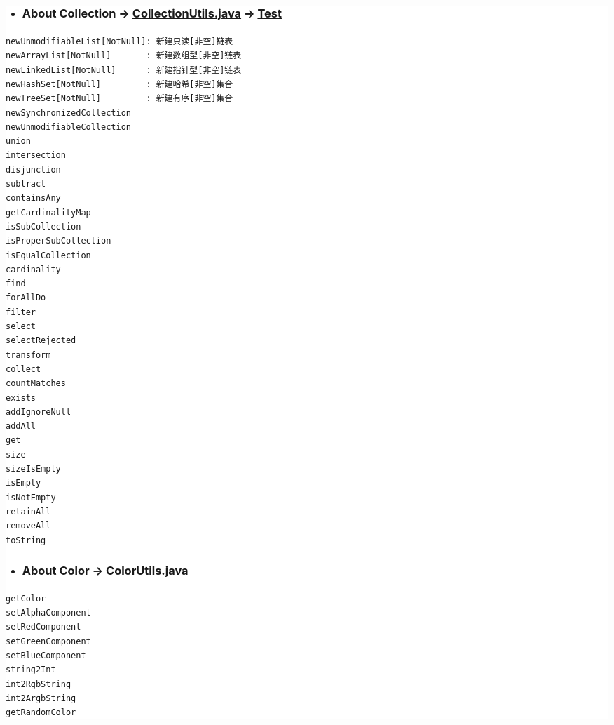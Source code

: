 * ### About Collection -> [CollectionUtils.java][collection.java] -> [Test][collection.test]
```
newUnmodifiableList[NotNull]: 新建只读[非空]链表
newArrayList[NotNull]       : 新建数组型[非空]链表
newLinkedList[NotNull]      : 新建指针型[非空]链表
newHashSet[NotNull]         : 新建哈希[非空]集合
newTreeSet[NotNull]         : 新建有序[非空]集合
newSynchronizedCollection
newUnmodifiableCollection
union
intersection
disjunction
subtract
containsAny
getCardinalityMap
isSubCollection
isProperSubCollection
isEqualCollection
cardinality
find
forAllDo
filter
select
selectRejected
transform
collect
countMatches
exists
addIgnoreNull
addAll
get
size
sizeIsEmpty
isEmpty
isNotEmpty
retainAll
removeAll
toString
```

* ### About Color -> [ColorUtils.java][color.java]
```
getColor
setAlphaComponent
setRedComponent
setGreenComponent
setBlueComponent
string2Int
int2RgbString
int2ArgbString
getRandomColor
```


[activity.java]: https://github.com/Blankj/AndroidUtilCode/blob/master/lib/utilcode/src/main/java/com/blankj/utilcode/util/ActivityUtils.java
[activity.demo]: https://github.com/Blankj/AndroidUtilCode/blob/master/feature/utilcode/pkg/src/main/java/com/blankj/utilcode/pkg/feature/activity/ActivityActivity.kt
[adaptScreen.java]: https://github.com/Blankj/AndroidUtilCode/blob/master/lib/utilcode/src/main/java/com/blankj/utilcode/util/AdaptScreenUtils.java
[adaptScreen.demo]: https://github.com/Blankj/AndroidUtilCode/blob/master/feature/utilcode/pkg/src/main/java/com/blankj/utilcode/pkg/feature/adaptScreen/AdaptScreenActivity.kt
[api.java]: https://github.com/Blankj/AndroidUtilCode/blob/master/lib/utilcode/src/main/java/com/blankj/utilcode/util/ApiUtils.java
[api.readme]: https://github.com/Blankj/AndroidUtilCode/blob/master/plugin/api-gradle-plugin
[app.java]: https://github.com/Blankj/AndroidUtilCode/blob/master/lib/utilcode/src/main/java/com/blankj/utilcode/util/AppUtils.java
[app.demo]: https://github.com/Blankj/AndroidUtilCode/blob/master/feature/utilcode/pkg/src/main/java/com/blankj/utilcode/pkg/feature/app/AppActivity.kt
[array.java]: https://github.com/Blankj/AndroidUtilCode/blob/master/lib/utilcode/src/main/java/com/blankj/utilcode/util/ArrayUtils.java
[array.test]: https://github.com/Blankj/AndroidUtilCode/blob/master/lib/utilcode/src/test/java/com/blankj/utilcode/util/ArrayUtilsTest.java
[bar.java]: https://github.com/Blankj/AndroidUtilCode/blob/master/lib/utilcode/src/main/java/com/blankj/utilcode/util/BarUtils.java
[bar.demo]: https://github.com/Blankj/AndroidUtilCode/blob/master/feature/utilcode/pkg/src/main/java/com/blankj/utilcode/pkg/feature/bar/BarActivity.kt
[brightness.java]: https://github.com/Blankj/AndroidUtilCode/blob/master/lib/utilcode/src/main/java/com/blankj/utilcode/util/BrightnessUtils.java
[brightness.demo]: https://github.com/Blankj/AndroidUtilCode/blob/master/feature/utilcode/pkg/src/main/java/com/blankj/utilcode/pkg/feature/brightness/BrightnessActivity.kt
[bus.java]: https://github.com/Blankj/AndroidUtilCode/blob/master/lib/utilcode/src/main/java/com/blankj/utilcode/util/BusUtils.java
[bus.readme]: https://github.com/Blankj/AndroidUtilCode/blob/master/plugin/bus-gradle-plugin
[cacheDiskStatic.java]: https://github.com/Blankj/AndroidUtilCode/blob/master/lib/utilcode/src/main/java/com/blankj/utilcode/util/CacheDiskStaticUtils.java
[cacheDiskStatic.test]: https://github.com/Blankj/AndroidUtilCode/blob/master/lib/utilcode/src/test/java/com/blankj/utilcode/util/CacheDiskStaticUtilsTest.java
[cacheDisk.java]: https://github.com/Blankj/AndroidUtilCode/blob/master/lib/utilcode/src/main/java/com/blankj/utilcode/util/CacheDiskUtils.java
[cacheDisk.test]: https://github.com/Blankj/AndroidUtilCode/blob/master/lib/utilcode/src/test/java/com/blankj/utilcode/util/CacheDiskUtilsTest.java
[cacheDoubleStatic.java]: https://github.com/Blankj/AndroidUtilCode/blob/master/lib/utilcode/src/main/java/com/blankj/utilcode/util/CacheDoubleStaticUtils.java
[cacheDoubleStatic.test]: https://github.com/Blankj/AndroidUtilCode/blob/master/lib/utilcode/src/test/java/com/blankj/utilcode/util/CacheDoubleStaticUtilsTest.java
[cacheDouble.java]: https://github.com/Blankj/AndroidUtilCode/blob/master/lib/utilcode/src/main/java/com/blankj/utilcode/util/CacheDoubleUtils.java
[cacheDouble.test]: https://github.com/Blankj/AndroidUtilCode/blob/master/lib/utilcode/src/test/java/com/blankj/utilcode/util/CacheDoubleUtilsTest.java
[cacheMemoryStatic.java]: https://github.com/Blankj/AndroidUtilCode/blob/master/lib/utilcode/src/main/java/com/blankj/utilcode/util/CacheMemoryStaticUtils.java
[cacheMemoryStatic.test]: https://github.com/Blankj/AndroidUtilCode/blob/master/lib/utilcode/src/test/java/com/blankj/utilcode/util/CacheMemoryStaticUtilsTest.java
[cacheMemory.java]: https://github.com/Blankj/AndroidUtilCode/blob/master/lib/utilcode/src/main/java/com/blankj/utilcode/util/CacheMemoryUtils.java
[cacheMemory.test]: https://github.com/Blankj/AndroidUtilCode/blob/master/lib/utilcode/src/test/java/com/blankj/utilcode/util/CacheMemoryUtilsTest.java
[clean.java]: https://github.com/Blankj/AndroidUtilCode/blob/master/lib/utilcode/src/main/java/com/blankj/utilcode/util/CleanUtils.java
[clean.demo]: https://github.com/Blankj/AndroidUtilCode/blob/master/feature/utilcode/pkg/src/main/java/com/blankj/utilcode/pkg/feature/clean/CleanActivity.kt
[click.java]: https://github.com/Blankj/AndroidUtilCode/blob/master/lib/utilcode/src/main/java/com/blankj/utilcode/util/ClickUtils.java
[click.demo]: https://github.com/Blankj/AndroidUtilCode/blob/master/feature/utilcode/pkg/src/main/java/com/blankj/utilcode/pkg/feature/click/ClickActivity.kt
[clone.java]: https://github.com/Blankj/AndroidUtilCode/blob/master/lib/utilcode/src/main/java/com/blankj/utilcode/util/CloneUtils.java
[clone.test]: https://github.com/Blankj/AndroidUtilCode/blob/master/lib/utilcode/src/test/java/com/blankj/utilcode/util/CloneUtilsTest.java
[close.java]: https://github.com/Blankj/AndroidUtilCode/blob/master/lib/utilcode/src/main/java/com/blankj/utilcode/util/CloseUtils.java
[collection.java]: https://github.com/Blankj/AndroidUtilCode/blob/master/lib/utilcode/src/main/java/com/blankj/utilcode/util/CollectionUtils.java
[collection.test]: https://github.com/Blankj/AndroidUtilCode/blob/master/lib/utilcode/src/test/java/com/blankj/utilcode/util/CollectionUtilsTest.java
[color.java]: https://github.com/Blankj/AndroidUtilCode/blob/master/lib/utilcode/src/main/java/com/blankj/utilcode/util/ColorUtils.java
[color.test]: https://github.com/Blankj/AndroidUtilCode/blob/master/lib/utilcode/src/test/java/com/blankj/utilcode/util/ColorUtilsTest.java
[convert.java]: https://github.com/Blankj/AndroidUtilCode/blob/master/lib/utilcode/src/main/java/com/blankj/utilcode/util/ConvertUtils.java
[convert.test]: https://github.com/Blankj/AndroidUtilCode/blob/master/lib/utilcode/src/test/java/com/blankj/utilcode/util/ConvertUtilsTest.java
[crash.java]: https://github.com/Blankj/AndroidUtilCode/blob/master/lib/utilcode/src/main/java/com/blankj/utilcode/util/CrashUtils.java
[device.java]: https://github.com/Blankj/AndroidUtilCode/blob/master/lib/utilcode/src/main/java/com/blankj/utilcode/util/DeviceUtils.java
[device.demo]: https://github.com/Blankj/AndroidUtilCode/blob/master/feature/utilcode/pkg/src/main/java/com/blankj/utilcode/pkg/feature/device/DeviceActivity.kt
[empty.java]: https://github.com/Blankj/AndroidUtilCode/blob/master/lib/utilcode/src/main/java/com/blankj/utilcode/util/EmptyUtils.java
[empty.test]: https://github.com/Blankj/AndroidUtilCode/blob/master/lib/utilcode/src/test/java/com/blankj/utilcode/util/EmptyUtilsTest.java
[encode.java]: https://github.com/Blankj/AndroidUtilCode/blob/master/lib/utilcode/src/main/java/com/blankj/utilcode/util/EncodeUtils.java
[encode.test]: https://github.com/Blankj/AndroidUtilCode/blob/master/lib/utilcode/src/test/java/com/blankj/utilcode/util/EncodeUtilsTest.java
[encrypt.java]: https://github.com/Blankj/AndroidUtilCode/blob/master/lib/utilcode/src/main/java/com/blankj/utilcode/util/EncryptUtils.java
[encrypt.test]: https://github.com/Blankj/AndroidUtilCode/blob/master/lib/utilcode/src/test/java/com/blankj/utilcode/util/EncryptUtilsTest.java
[fileIo.java]: https://github.com/Blankj/AndroidUtilCode/blob/master/lib/utilcode/src/main/java/com/blankj/utilcode/util/FileIOUtils.java
[fileIo.test]: https://github.com/Blankj/AndroidUtilCode/blob/master/lib/utilcode/src/test/java/com/blankj/utilcode/util/FileIOUtilsTest.java
[file.java]: https://github.com/Blankj/AndroidUtilCode/blob/master/lib/utilcode/src/main/java/com/blankj/utilcode/util/FileUtils.java
[file.test]: https://github.com/Blankj/AndroidUtilCode/blob/master/lib/utilcode/src/test/java/com/blankj/utilcode/util/FileUtilsTest.java
[flashlight.java]: https://github.com/Blankj/AndroidUtilCode/blob/master/lib/utilcode/src/main/java/com/blankj/utilcode/util/FlashlightUtils.java
[flashlight.demo]: https://github.com/Blankj/AndroidUtilCode/blob/master/feature/utilcode/pkg/src/main/java/com/blankj/utilcode/pkg/feature/flashlight/FlashlightActivity.kt
[fragment.java]: https://github.com/Blankj/AndroidUtilCode/blob/master/lib/utilcode/src/main/java/com/blankj/utilcode/util/FragmentUtils.java
[fragment.demo]: https://github.com/Blankj/AndroidUtilCode/blob/master/feature/utilcode/pkg/src/main/java/com/blankj/utilcode/pkg/feature/fragment/FragmentActivity.kt
[gson.java]: https://github.com/Blankj/AndroidUtilCode/blob/master/lib/utilcode/src/main/java/com/blankj/utilcode/util/GsonUtils.java
[gson.test]: https://github.com/Blankj/AndroidUtilCode/blob/master/lib/utilcode/src/test/java/com/blankj/utilcode/util/GsonUtilsTest.java
[image.java]: https://github.com/Blankj/AndroidUtilCode/blob/master/lib/utilcode/src/main/java/com/blankj/utilcode/util/ImageUtils.java
[image.demo]: https://github.com/Blankj/AndroidUtilCode/blob/master/feature/utilcode/pkg/src/main/java/com/blankj/utilcode/pkg/feature/image/ImageActivity.kt
[intent.java]: https://github.com/Blankj/AndroidUtilCode/blob/master/lib/utilcode/src/main/java/com/blankj/utilcode/util/IntentUtils.java
[keyboard.java]: https://github.com/Blankj/AndroidUtilCode/blob/master/lib/utilcode/src/main/java/com/blankj/utilcode/util/KeyboardUtils.java
[keyboard.demo]: https://github.com/Blankj/AndroidUtilCode/blob/master/feature/utilcode/pkg/src/main/java/com/blankj/utilcode/pkg/feature/keyboard/KeyboardActivity.kt
[language.java]: https://github.com/Blankj/AndroidUtilCode/blob/master/lib/utilcode/src/main/java/com/blankj/utilcode/util/LanguageUtils.java
[language.demo]: https://github.com/Blankj/AndroidUtilCode/blob/master/feature/utilcode/pkg/src/main/java/com/blankj/utilcode/pkg/feature/language/LanguageActivity.kt
[log.java]: https://github.com/Blankj/AndroidUtilCode/blob/master/lib/utilcode/src/main/java/com/blankj/utilcode/util/LogUtils.java
[log.demo]: https://github.com/Blankj/AndroidUtilCode/blob/master/feature/utilcode/pkg/src/main/java/com/blankj/utilcode/pkg/feature/log/LogActivity.kt
[map.java]: https://github.com/Blankj/AndroidUtilCode/blob/master/lib/utilcode/src/main/java/com/blankj/utilcode/util/MapUtils.java
[map.test]: https://github.com/Blankj/AndroidUtilCode/blob/master/lib/utilcode/src/test/java/com/blankj/utilcode/util/MapUtilsTest.java
[metaData.java]: https://github.com/Blankj/AndroidUtilCode/blob/master/lib/utilcode/src/main/java/com/blankj/utilcode/util/MetaDataUtils.java
[metaData.demo]: https://github.com/Blankj/AndroidUtilCode/blob/master/feature/utilcode/pkg/src/main/java/com/blankj/utilcode/pkg/feature/metaData/MetaDataActivity.kt
[network.java]: https://github.com/Blankj/AndroidUtilCode/blob/master/lib/utilcode/src/main/java/com/blankj/utilcode/util/NetworkUtils.java
[network.demo]: https://github.com/Blankj/AndroidUtilCode/blob/master/feature/utilcode/pkg/src/main/java/com/blankj/utilcode/pkg/feature/network/NetworkActivity.kt
[notification.java]: https://github.com/Blankj/AndroidUtilCode/blob/master/lib/utilcode/src/main/java/com/blankj/utilcode/util/NotificationUtils.java
[notification.demo]: https://github.com/Blankj/AndroidUtilCode/blob/master/feature/utilcode/pkg/src/main/java/com/blankj/utilcode/pkg/feature/notification/NotificationActivity.kt
[object.java]: https://github.com/Blankj/AndroidUtilCode/blob/master/lib/utilcode/src/main/java/com/blankj/utilcode/util/ObjectUtils.java
[object.test]: https://github.com/Blankj/AndroidUtilCode/blob/master/lib/utilcode/src/test/java/com/blankj/utilcode/util/ObjectUtilsTest.java
[path.java]: https://github.com/Blankj/AndroidUtilCode/blob/master/lib/utilcode/src/main/java/com/blankj/utilcode/util/PathUtils.java
[path.demo]: https://github.com/Blankj/AndroidUtilCode/blob/master/feature/utilcode/pkg/src/main/java/com/blankj/utilcode/pkg/feature/path/PathActivity.kt
[permission.java]: https://github.com/Blankj/AndroidUtilCode/blob/master/lib/utilcode/src/main/java/com/blankj/utilcode/util/PermissionUtils.java
[permission.demo]: https://github.com/Blankj/AndroidUtilCode/blob/master/feature/utilcode/pkg/src/main/java/com/blankj/utilcode/pkg/feature/permission/PermissionActivity.kt
[phone.java]: https://github.com/Blankj/AndroidUtilCode/blob/master/lib/utilcode/src/main/java/com/blankj/utilcode/util/PhoneUtils.java
[phone.demo]: https://github.com/Blankj/AndroidUtilCode/blob/master/feature/utilcode/pkg/src/main/java/com/blankj/utilcode/pkg/feature/phone/PhoneActivity.kt
[process.java]: https://github.com/Blankj/AndroidUtilCode/blob/master/lib/utilcode/src/main/java/com/blankj/utilcode/util/ProcessUtils.java
[process.demo]: https://github.com/Blankj/AndroidUtilCode/blob/master/feature/utilcode/pkg/src/main/java/com/blankj/utilcode/pkg/feature/process/ProcessActivity.kt
[reflect.java]: https://github.com/Blankj/AndroidUtilCode/blob/master/lib/utilcode/src/main/java/com/blankj/utilcode/util/ReflectUtils.java
[reflect.test]: https://github.com/Blankj/AndroidUtilCode/blob/master/lib/utilcode/src/test/java/com/blankj/utilcode/util/reflect/ReflectUtilsTest.java
[regex.java]: https://github.com/Blankj/AndroidUtilCode/blob/master/lib/utilcode/src/main/java/com/blankj/utilcode/util/RegexUtils.java
[regex.test]: https://github.com/Blankj/AndroidUtilCode/blob/master/lib/utilcode/src/test/java/com/blankj/utilcode/util/RegexUtilsTest.java
[resource.java]: https://github.com/Blankj/AndroidUtilCode/blob/master/lib/utilcode/src/main/java/com/blankj/utilcode/util/ResourceUtils.java
[resource.demo]: https://github.com/Blankj/AndroidUtilCode/blob/master/feature/utilcode/pkg/src/main/java/com/blankj/utilcode/pkg/feature/resource/ResourceActivity.kt
[rom.java]: https://github.com/Blankj/AndroidUtilCode/blob/master/lib/utilcode/src/main/java/com/blankj/utilcode/util/RomUtils.java
[rom.demo]: https://github.com/Blankj/AndroidUtilCode/blob/master/feature/utilcode/pkg/src/main/java/com/blankj/utilcode/pkg/feature/rom/RomActivity.kt
[screen.java]: https://github.com/Blankj/AndroidUtilCode/blob/master/lib/utilcode/src/main/java/com/blankj/utilcode/util/ScreenUtils.java
[screen.demo]: https://github.com/Blankj/AndroidUtilCode/blob/master/feature/utilcode/pkg/src/main/java/com/blankj/utilcode/pkg/feature/screen/ScreenActivity.kt
[sdcard.java]: https://github.com/Blankj/AndroidUtilCode/blob/master/lib/utilcode/src/main/java/com/blankj/utilcode/util/SDCardUtils.java
[sdcard.demo]: https://github.com/Blankj/AndroidUtilCode/blob/master/feature/utilcode/pkg/src/main/java/com/blankj/utilcode/pkg/feature/sdcard/SDCardActivity.kt
[service.java]: https://github.com/Blankj/AndroidUtilCode/blob/master/lib/utilcode/src/main/java/com/blankj/utilcode/util/ServiceUtils.java
[shadow.java]: https://github.com/Blankj/AndroidUtilCode/blob/master/lib/utilcode/src/main/java/com/blankj/utilcode/util/ShadowUtils.java
[shadow.demo]: https://github.com/Blankj/AndroidUtilCode/blob/master/feature/utilcode/pkg/src/main/java/com/blankj/utilcode/pkg/feature/shadow/ShadowActivity.kt
[shell.java]: https://github.com/Blankj/AndroidUtilCode/blob/master/lib/utilcode/src/main/java/com/blankj/utilcode/util/ShellUtils.java
[size.java]: https://github.com/Blankj/AndroidUtilCode/blob/master/lib/utilcode/src/main/java/com/blankj/utilcode/util/SizeUtils.java
[snackbar.java]: https://github.com/Blankj/AndroidUtilCode/blob/master/lib/utilcode/src/main/java/com/blankj/utilcode/util/SnackbarUtils.java
[snackbar.demo]: https://github.com/Blankj/AndroidUtilCode/blob/master/feature/utilcode/pkg/src/main/java/com/blankj/utilcode/pkg/feature/snackbar/SnackbarActivity.kt
[span.java]: https://github.com/Blankj/AndroidUtilCode/blob/master/lib/utilcode/src/main/java/com/blankj/utilcode/util/SpanUtils.java
[span.demo]: https://github.com/Blankj/AndroidUtilCode/blob/master/feature/utilcode/pkg/src/main/java/com/blankj/utilcode/pkg/feature/span/SpanActivity.kt
[spStatic.java]: https://github.com/Blankj/AndroidUtilCode/blob/master/lib/utilcode/src/main/java/com/blankj/utilcode/util/SPStaticUtils.java
[spStatic.demo]: https://github.com/Blankj/AndroidUtilCode/blob/master/feature/utilcode/pkg/src/main/java/com/blankj/utilcode/pkg/feature/spStatic/SPStaticActivity.kt
[sp.java]: https://github.com/Blankj/AndroidUtilCode/blob/master/lib/utilcode/src/main/java/com/blankj/utilcode/util/SPUtils.java
[string.java]: https://github.com/Blankj/AndroidUtilCode/blob/master/lib/utilcode/src/main/java/com/blankj/utilcode/util/StringUtils.java
[string.test]: https://github.com/Blankj/AndroidUtilCode/blob/master/lib/utilcode/src/test/java/com/blankj/utilcode/util/StringUtilsTest.java
[thread.java]: https://github.com/Blankj/AndroidUtilCode/blob/master/lib/utilcode/src/main/java/com/blankj/utilcode/util/ThreadUtils.java
[thread.test]: https://github.com/Blankj/AndroidUtilCode/blob/master/lib/utilcode/src/test/java/com/blankj/utilcode/util/ThreadUtilsTest.java
[time.java]: https://github.com/Blankj/AndroidUtilCode/blob/master/lib/utilcode/src/main/java/com/blankj/utilcode/util/TimeUtils.java
[time.test]: https://github.com/Blankj/AndroidUtilCode/blob/master/lib/utilcode/src/test/java/com/blankj/utilcode/util/TimeUtilsTest.java
[toast.java]: https://github.com/Blankj/AndroidUtilCode/blob/master/lib/utilcode/src/main/java/com/blankj/utilcode/util/ToastUtils.java
[toast.demo]: https://github.com/Blankj/AndroidUtilCode/blob/master/feature/utilcode/pkg/src/main/java/com/blankj/utilcode/pkg/feature/toast/ToastActivity.kt
[touch.java]: https://github.com/Blankj/AndroidUtilCode/blob/master/lib/utilcode/src/main/java/com/blankj/utilcode/util/TouchUtils.java
[uiMessage.java]: https://github.com/Blankj/AndroidUtilCode/blob/master/lib/utilcode/src/main/java/com/blankj/utilcode/util/UiMessageUtils.java
[uri.java]: https://github.com/Blankj/AndroidUtilCode/blob/master/lib/utilcode/src/main/java/com/blankj/utilcode/util/UriUtils.java
[vibrate.java]: https://github.com/Blankj/AndroidUtilCode/blob/master/lib/utilcode/src/main/java/com/blankj/utilcode/util/VibrateUtils.java
[vibrate.demo]: https://github.com/Blankj/AndroidUtilCode/blob/master/feature/utilcode/pkg/src/main/java/com/blankj/utilcode/pkg/feature/vibrate/VibrateActivity.kt
[view.java]: https://github.com/Blankj/AndroidUtilCode/blob/master/lib/utilcode/src/main/java/com/blankj/utilcode/util/ViewUtils.java
[zip.java]: https://github.com/Blankj/AndroidUtilCode/blob/master/lib/utilcode/src/main/java/com/blankj/utilcode/util/ZipUtils.java
[zip.test]: https://github.com/Blankj/AndroidUtilCode/blob/master/lib/utilcode/src/test/java/com/blankj/utilcode/util/ZipUtilsTest.java